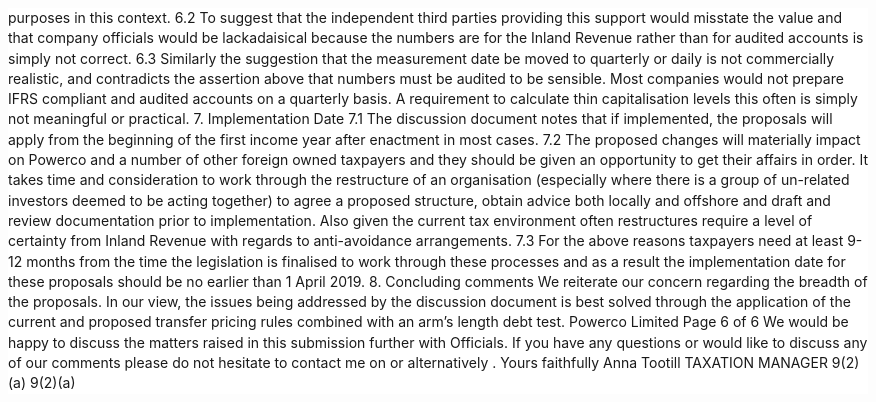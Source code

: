 purposes in this context. 6.2 To suggest that the independent third parties providing this support would misstate the value and that company officials would be lackadaisical because the numbers are for the Inland Revenue rather than for audited accounts is simply not correct. 6.3 Similarly the suggestion that the measurement date be moved to quarterly or daily is not commercially realistic, and contradicts the assertion above that numbers must be audited to be sensible. Most companies would not prepare IFRS compliant and audited accounts on a quarterly basis. A requirement to calculate thin capitalisation levels this often is simply not meaningful or practical. 7. Implementation Date 7.1 The discussion document notes that if implemented, the proposals will apply from the beginning of the first income year after enactment in most cases. 7.2 The proposed changes will materially impact on Powerco and a number of other foreign owned taxpayers and they should be given an opportunity to get their affairs in order. It takes time and consideration to work through the restructure of an organisation (especially where there is a group of un-related investors deemed to be acting together) to agree a proposed structure, obtain advice both locally and offshore and draft and review documentation prior to implementation. Also given the current tax environment often restructures require a level of certainty from Inland Revenue with regards to anti-avoidance arrangements. 7.3 For the above reasons taxpayers need at least 9-12 months from the time the legislation is finalised to work through these processes and as a result the implementation date for these proposals should be no earlier than 1 April 2019. 8. Concluding comments We reiterate our concern regarding the breadth of the proposals. In our view, the issues being addressed by the discussion document is best solved through the application of the current and proposed transfer pricing rules combined with an arm’s length debt test. Powerco Limited Page 6 of 6 We would be happy to discuss the matters raised in this submission further with Officials. If you have any questions or would like to discuss any of our comments please do not hesitate to contact me on or alternatively . Yours faithfully Anna Tootill TAXATION MANAGER 9(2)(a) 9(2)(a)